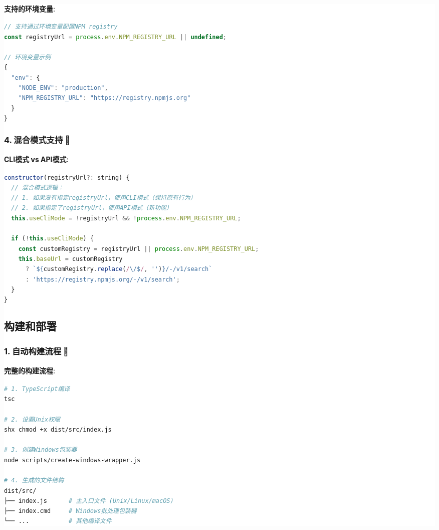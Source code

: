 **支持的环境变量**:
```javascript
// 支持通过环境变量配置NPM registry
const registryUrl = process.env.NPM_REGISTRY_URL || undefined;

// 环境变量示例
{
  "env": {
    "NODE_ENV": "production",
    "NPM_REGISTRY_URL": "https://registry.npmjs.org"
  }
}
```

### 4. 混合模式支持 🔄

**CLI模式 vs API模式**:
```javascript
constructor(registryUrl?: string) {
  // 混合模式逻辑：
  // 1. 如果没有指定registryUrl，使用CLI模式（保持原有行为）
  // 2. 如果指定了registryUrl，使用API模式（新功能）
  this.useCliMode = !registryUrl && !process.env.NPM_REGISTRY_URL;

  if (!this.useCliMode) {
    const customRegistry = registryUrl || process.env.NPM_REGISTRY_URL;
    this.baseUrl = customRegistry
      ? `${customRegistry.replace(/\/$/, '')}/-/v1/search`
      : 'https://registry.npmjs.org/-/v1/search';
  }
}
```

## 构建和部署

### 1. 自动构建流程 🔄

**完整的构建流程**:
```bash
# 1. TypeScript编译
tsc

# 2. 设置Unix权限
shx chmod +x dist/src/index.js

# 3. 创建Windows包装器
node scripts/create-windows-wrapper.js

# 4. 生成的文件结构
dist/src/
├── index.js      # 主入口文件 (Unix/Linux/macOS)
├── index.cmd     # Windows批处理包装器
└── ...           # 其他编译文件
```
